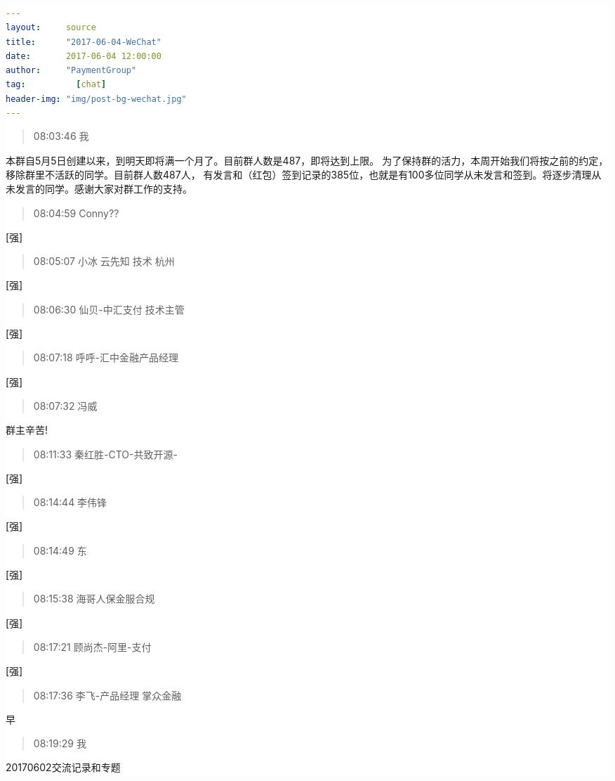 ```yaml
---
layout:     source 
title:      "2017-06-04-WeChat"
date:       2017-06-04 12:00:00
author:     "PaymentGroup"
tag:		  [chat]
header-img: "img/post-bg-wechat.jpg"
---
```

> 08:03:46  我  
   
本群自5月5日创建以来，到明天即将满一个月了。目前群人数是487，即将达到上限。 为了保持群的活力，本周开始我们将按之前的约定，移除群里不活跃的同学。目前群人数487人， 有发言和（红包）签到记录的385位，也就是有100多位同学从未发言和签到。将逐步清理从未发言的同学。感谢大家对群工作的支持。   
   
> 08:04:59  Conny??  
   
[强]  
   
> 08:05:07  小冰 云先知 技术 杭州  
   
[强]  
   
> 08:06:30  仙贝-中汇支付 技术主管  
   
[强]  
   
> 08:07:18  呼呼-汇中金融产品经理  
   
[强]  
   
> 08:07:32  冯威  
   
群主辛苦!  
   
> 08:11:33  秦红胜-CTO-共致开源-  
   
[强]  
   
> 08:14:44  李伟锋  
   
[强]  
   
> 08:14:49  东  
   
[强]  
   
> 08:15:38  海哥人保金服合规  
   
[强]  
   
> 08:17:21  顾尚杰-阿里-支付  
   
[强]  
   
> 08:17:36  李飞-产品经理 掌众金融  
   
早  
   
> 08:19:29  我  
   
20170602交流记录和专题  
   